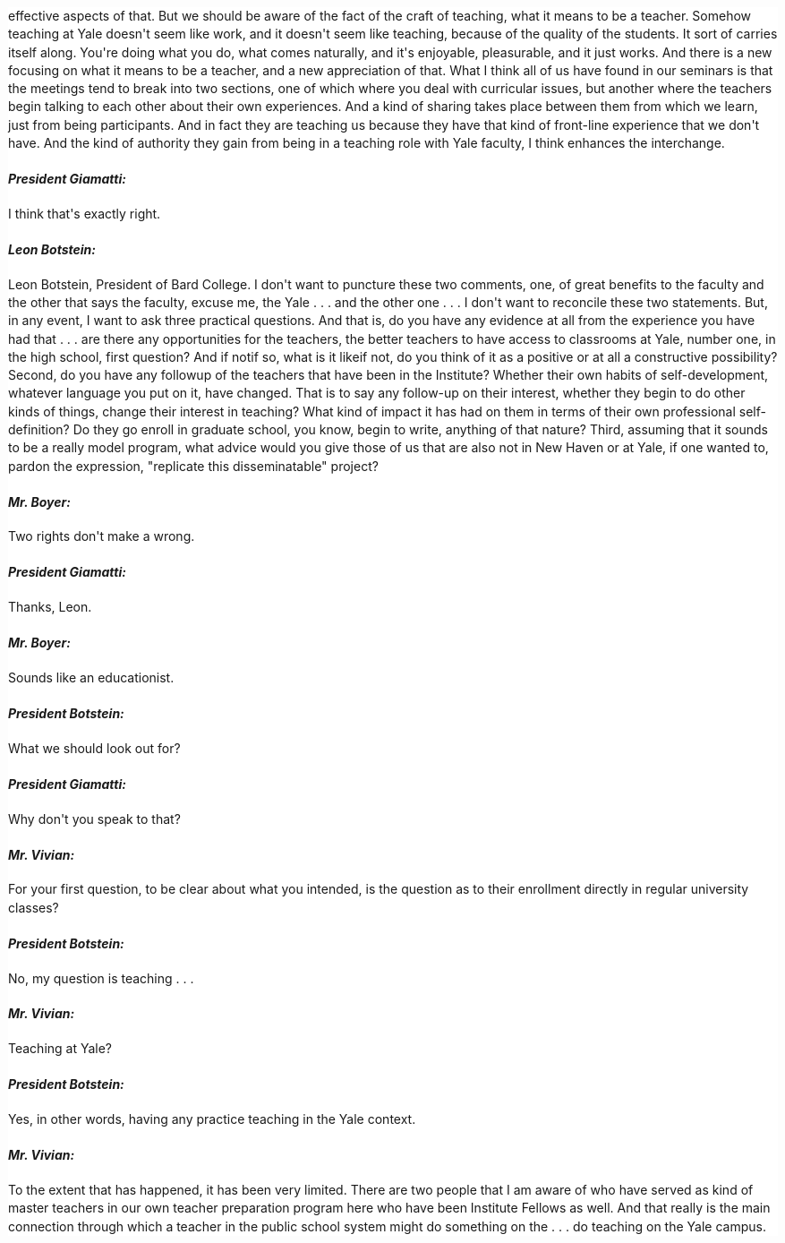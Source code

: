 effective aspects of that. But we should be aware of the fact of the craft
of teaching, what it means to be a teacher. Somehow teaching at Yale
doesn't seem like work, and it doesn't seem like teaching, because of the
quality of the students. It sort of carries itself along. You're doing
what you do, what comes naturally, and it's enjoyable, pleasurable, and it
just works. And there is a new focusing on what it means to be a teacher,
and a new appreciation of that. What I think all of us have found in our
seminars is that the meetings tend to break into two sections, one of
which where you deal with curricular issues, but another where the
teachers begin talking to each other about their own experiences. And a
kind of sharing takes place between them from which we learn, just from
being participants. And in fact they are teaching us because they have
that kind of front-line experience that we don't have. And the kind of
authority they gain from being in a teaching role with Yale faculty, I
think enhances the interchange.
<h4><i>President Giamatti: </i></h4>
I think that's exactly right.
<h4><i>Leon Botstein: </i></h4>
Leon Botstein, President of Bard College. I don't want to puncture these
two comments, one, of great benefits to the faculty and the other that
says the faculty, excuse me, the Yale . . . and the other one . . . I
don't want to reconcile these two statements. But, in any event, I want to
ask three practical questions. And that is, do you have any evidence at
all from the experience you have had that . . . are there any
opportunities for the teachers, the better teachers to have access to
classrooms at Yale, number one, in the high school, first question? And if
not­if so, what is it like­if not, do you think of it as a
positive or at all a constructive possibility? Second, do you have any
follow­up of the teachers that have been in the Institute? Whether
their own habits of self-development, whatever language you put on it,
have changed. That is to say any follow-up on their interest, whether they
begin to do other kinds of things, change their interest in teaching? What
kind of impact it has had on them in terms of their own professional
self-definition? Do they go enroll in graduate school, you know, begin to
write, anything of that nature? Third, assuming that it sounds to be a
really model program, what advice would you give those of us that are also
not in New Haven or at Yale, if one wanted to, pardon the expression,
"replicate this disseminatable" project?
<h4><i>Mr. Boyer: </i></h4>
Two rights don't make a wrong.
<h4><i>President Giamatti: </i></h4>
Thanks, Leon.
<h4><i>Mr. Boyer: </i></h4>
Sounds like an educationist.
<h4><i>President Botstein: </i></h4>
What we should look out for?
<h4><i>President Giamatti: </i></h4>
Why don't you speak to that?
<h4><i>Mr. Vivian: </i></h4>
For your first question, to be clear about what you intended, is the
question as to their enrollment directly in regular university classes?
<h4><i>President Botstein: </i></h4>
No, my question is teaching . . . 
<h4><i>Mr. Vivian:</i></h4>
Teaching at Yale?
<h4><i>President Botstein: </i></h4>
Yes, in other words, having any practice teaching in the Yale context.
<h4><i>Mr. Vivian: </i></h4>
To the extent that has happened, it has been very limited. There are two
people that I am aware of who have served as kind of master teachers in
our own teacher preparation program here who have been Institute Fellows
as well. And that really is the main connection through which a teacher in
the public school system might do something on the . . . do teaching on
the Yale campus.